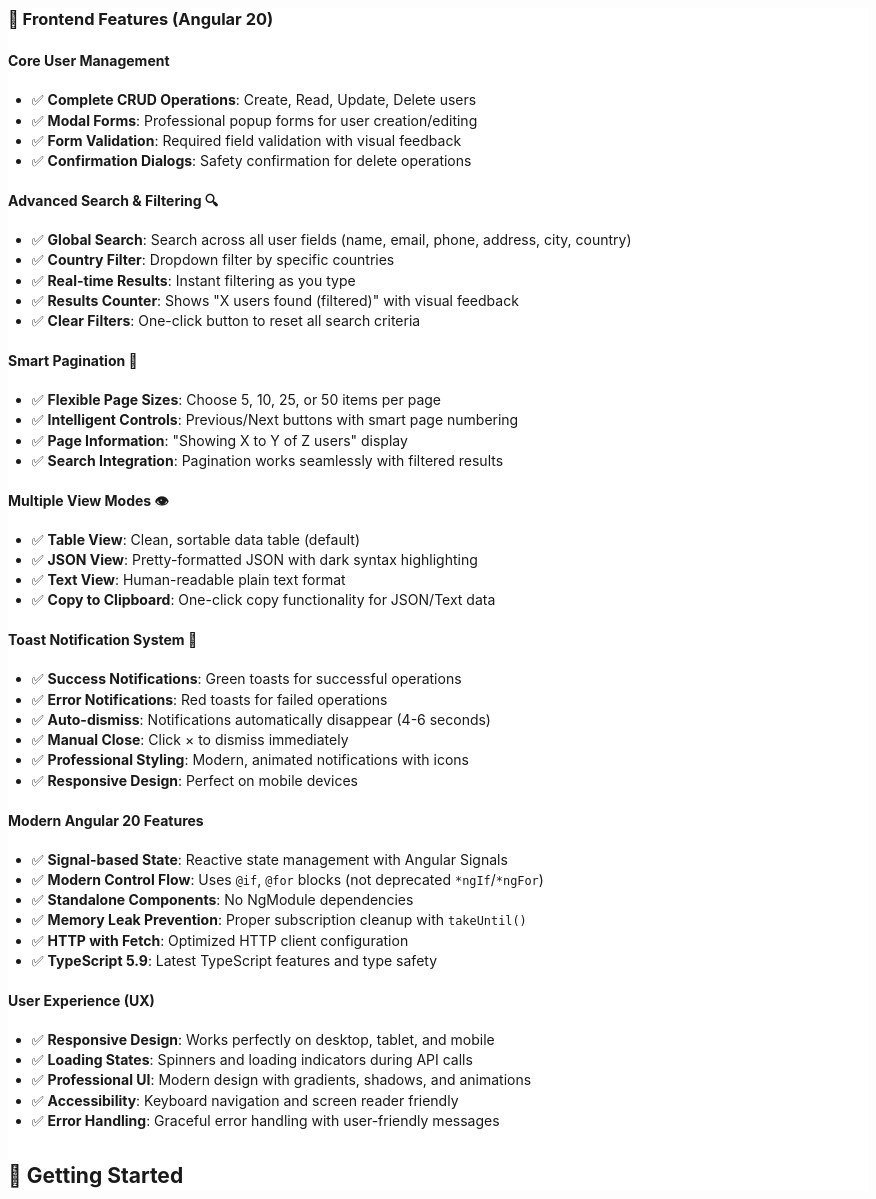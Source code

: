 ### 🎨 Frontend Features (Angular 20)

#### **Core User Management**
- ✅ **Complete CRUD Operations**: Create, Read, Update, Delete users
- ✅ **Modal Forms**: Professional popup forms for user creation/editing
- ✅ **Form Validation**: Required field validation with visual feedback
- ✅ **Confirmation Dialogs**: Safety confirmation for delete operations

#### **Advanced Search & Filtering** 🔍
- ✅ **Global Search**: Search across all user fields (name, email, phone, address, city, country)
- ✅ **Country Filter**: Dropdown filter by specific countries
- ✅ **Real-time Results**: Instant filtering as you type
- ✅ **Results Counter**: Shows "X users found (filtered)" with visual feedback
- ✅ **Clear Filters**: One-click button to reset all search criteria

#### **Smart Pagination** 📄
- ✅ **Flexible Page Sizes**: Choose 5, 10, 25, or 50 items per page
- ✅ **Intelligent Controls**: Previous/Next buttons with smart page numbering
- ✅ **Page Information**: "Showing X to Y of Z users" display
- ✅ **Search Integration**: Pagination works seamlessly with filtered results

#### **Multiple View Modes** 👁️
- ✅ **Table View**: Clean, sortable data table (default)
- ✅ **JSON View**: Pretty-formatted JSON with dark syntax highlighting
- ✅ **Text View**: Human-readable plain text format
- ✅ **Copy to Clipboard**: One-click copy functionality for JSON/Text data

#### **Toast Notification System** 📢
- ✅ **Success Notifications**: Green toasts for successful operations
- ✅ **Error Notifications**: Red toasts for failed operations
- ✅ **Auto-dismiss**: Notifications automatically disappear (4-6 seconds)
- ✅ **Manual Close**: Click × to dismiss immediately
- ✅ **Professional Styling**: Modern, animated notifications with icons
- ✅ **Responsive Design**: Perfect on mobile devices

#### **Modern Angular 20 Features**
- ✅ **Signal-based State**: Reactive state management with Angular Signals
- ✅ **Modern Control Flow**: Uses `@if`, `@for` blocks (not deprecated `*ngIf`/`*ngFor`)
- ✅ **Standalone Components**: No NgModule dependencies
- ✅ **Memory Leak Prevention**: Proper subscription cleanup with `takeUntil()`
- ✅ **HTTP with Fetch**: Optimized HTTP client configuration
- ✅ **TypeScript 5.9**: Latest TypeScript features and type safety

#### **User Experience (UX)**
- ✅ **Responsive Design**: Works perfectly on desktop, tablet, and mobile
- ✅ **Loading States**: Spinners and loading indicators during API calls
- ✅ **Professional UI**: Modern design with gradients, shadows, and animations
- ✅ **Accessibility**: Keyboard navigation and screen reader friendly
- ✅ **Error Handling**: Graceful error handling with user-friendly messages

## 🚀 Getting Started

